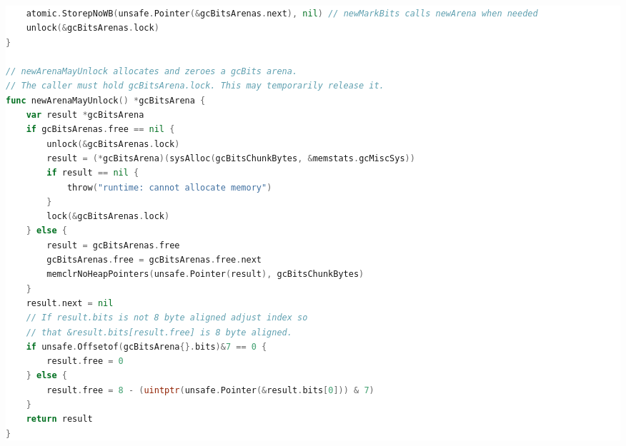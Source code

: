 ```go
	atomic.StorepNoWB(unsafe.Pointer(&gcBitsArenas.next), nil) // newMarkBits calls newArena when needed
	unlock(&gcBitsArenas.lock)
}

// newArenaMayUnlock allocates and zeroes a gcBits arena.
// The caller must hold gcBitsArena.lock. This may temporarily release it.
func newArenaMayUnlock() *gcBitsArena {
	var result *gcBitsArena
	if gcBitsArenas.free == nil {
		unlock(&gcBitsArenas.lock)
		result = (*gcBitsArena)(sysAlloc(gcBitsChunkBytes, &memstats.gcMiscSys))
		if result == nil {
			throw("runtime: cannot allocate memory")
		}
		lock(&gcBitsArenas.lock)
	} else {
		result = gcBitsArenas.free
		gcBitsArenas.free = gcBitsArenas.free.next
		memclrNoHeapPointers(unsafe.Pointer(result), gcBitsChunkBytes)
	}
	result.next = nil
	// If result.bits is not 8 byte aligned adjust index so
	// that &result.bits[result.free] is 8 byte aligned.
	if unsafe.Offsetof(gcBitsArena{}.bits)&7 == 0 {
		result.free = 0
	} else {
		result.free = 8 - (uintptr(unsafe.Pointer(&result.bits[0])) & 7)
	}
	return result
}
```